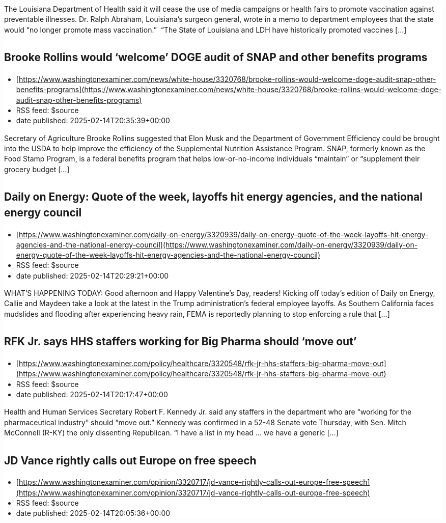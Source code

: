 The Louisiana Department of Health said it will cease the use of media campaigns or health fairs to promote vaccination against preventable illnesses. Dr. Ralph Abraham, Louisiana’s surgeon general, wrote in a memo to department employees that the state would “no longer promote mass vaccination.”&#160; “The State of Louisiana and LDH have historically promoted vaccines [&#8230;]

## Brooke Rollins would ‘welcome’ DOGE audit of SNAP and other benefits programs
 - [https://www.washingtonexaminer.com/news/white-house/3320768/brooke-rollins-would-welcome-doge-audit-snap-other-benefits-programs](https://www.washingtonexaminer.com/news/white-house/3320768/brooke-rollins-would-welcome-doge-audit-snap-other-benefits-programs)
 - RSS feed: $source
 - date published: 2025-02-14T20:35:39+00:00

Secretary of Agriculture Brooke Rollins suggested that Elon Musk and the Department of Government Efficiency could be brought into the USDA to help improve the efficiency of the Supplemental Nutrition Assistance Program. SNAP, formerly known as the Food Stamp Program, is a federal benefits program that helps low-or-no-income individuals &#8220;maintain&#8221; or &#8220;supplement their grocery budget [&#8230;]

## Daily on Energy: Quote of the week, layoffs hit energy agencies, and the national energy council
 - [https://www.washingtonexaminer.com/daily-on-energy/3320939/daily-on-energy-quote-of-the-week-layoffs-hit-energy-agencies-and-the-national-energy-council](https://www.washingtonexaminer.com/daily-on-energy/3320939/daily-on-energy-quote-of-the-week-layoffs-hit-energy-agencies-and-the-national-energy-council)
 - RSS feed: $source
 - date published: 2025-02-14T20:29:21+00:00

WHAT’S HAPPENING TODAY: Good afternoon and Happy Valentine’s Day, readers! Kicking off today’s edition of Daily on Energy, Callie and Maydeen take a look at the latest in the Trump administration’s federal employee layoffs. As Southern California faces mudslides and flooding after experiencing heavy rain, FEMA is reportedly planning to stop enforcing a rule that [&#8230;]

## RFK Jr. says HHS staffers working for Big Pharma should ‘move out’
 - [https://www.washingtonexaminer.com/policy/healthcare/3320548/rfk-jr-hhs-staffers-big-pharma-move-out](https://www.washingtonexaminer.com/policy/healthcare/3320548/rfk-jr-hhs-staffers-big-pharma-move-out)
 - RSS feed: $source
 - date published: 2025-02-14T20:17:47+00:00

Health and Human Services Secretary Robert F. Kennedy Jr. said any staffers in the department who are &#8220;working for the pharmaceutical industry&#8221; should &#8220;move out.&#8221; Kennedy was confirmed in a 52-48 Senate vote Thursday, with Sen. Mitch McConnell (R-KY) the only dissenting Republican. “I have a list in my head &#8230; we have a generic [&#8230;]

## JD Vance rightly calls out Europe on free speech
 - [https://www.washingtonexaminer.com/opinion/3320717/jd-vance-rightly-calls-out-europe-free-speech](https://www.washingtonexaminer.com/opinion/3320717/jd-vance-rightly-calls-out-europe-free-speech)
 - RSS feed: $source
 - date published: 2025-02-14T20:05:36+00:00
